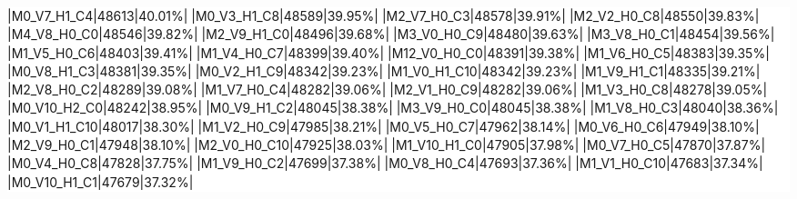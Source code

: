 |M0_V7_H1_C4|48613|40.01%|
|M0_V3_H1_C8|48589|39.95%|
|M2_V7_H0_C3|48578|39.91%|
|M2_V2_H0_C8|48550|39.83%|
|M4_V8_H0_C0|48546|39.82%|
|M2_V9_H1_C0|48496|39.68%|
|M3_V0_H0_C9|48480|39.63%|
|M3_V8_H0_C1|48454|39.56%|
|M1_V5_H0_C6|48403|39.41%|
|M1_V4_H0_C7|48399|39.40%|
|M12_V0_H0_C0|48391|39.38%|
|M1_V6_H0_C5|48383|39.35%|
|M0_V8_H1_C3|48381|39.35%|
|M0_V2_H1_C9|48342|39.23%|
|M1_V0_H1_C10|48342|39.23%|
|M1_V9_H1_C1|48335|39.21%|
|M2_V8_H0_C2|48289|39.08%|
|M1_V7_H0_C4|48282|39.06%|
|M2_V1_H0_C9|48282|39.06%|
|M1_V3_H0_C8|48278|39.05%|
|M0_V10_H2_C0|48242|38.95%|
|M0_V9_H1_C2|48045|38.38%|
|M3_V9_H0_C0|48045|38.38%|
|M1_V8_H0_C3|48040|38.36%|
|M0_V1_H1_C10|48017|38.30%|
|M1_V2_H0_C9|47985|38.21%|
|M0_V5_H0_C7|47962|38.14%|
|M0_V6_H0_C6|47949|38.10%|
|M2_V9_H0_C1|47948|38.10%|
|M2_V0_H0_C10|47925|38.03%|
|M1_V10_H1_C0|47905|37.98%|
|M0_V7_H0_C5|47870|37.87%|
|M0_V4_H0_C8|47828|37.75%|
|M1_V9_H0_C2|47699|37.38%|
|M0_V8_H0_C4|47693|37.36%|
|M1_V1_H0_C10|47683|37.34%|
|M0_V10_H1_C1|47679|37.32%|